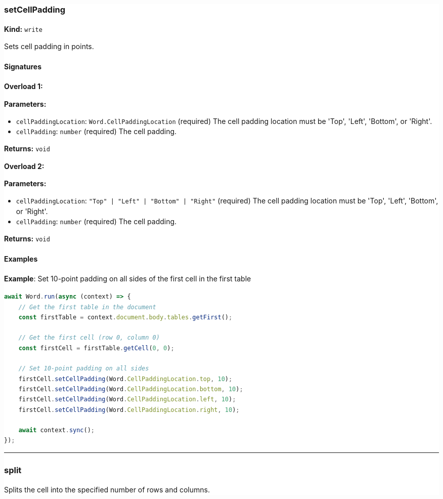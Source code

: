 ### setCellPadding

**Kind:** `write`

Sets cell padding in points.

#### Signatures

**Overload 1:**

  **Parameters:**
  - `cellPaddingLocation`: `Word.CellPaddingLocation` (required)
    The cell padding location must be 'Top', 'Left', 'Bottom', or 'Right'.
  - `cellPadding`: `number` (required)
    The cell padding.

  **Returns:** `void`

**Overload 2:**

  **Parameters:**
  - `cellPaddingLocation`: `"Top" | "Left" | "Bottom" | "Right"` (required)
    The cell padding location must be 'Top', 'Left', 'Bottom', or 'Right'.
  - `cellPadding`: `number` (required)
    The cell padding.

  **Returns:** `void`

#### Examples

**Example**: Set 10-point padding on all sides of the first cell in the first table

```typescript
await Word.run(async (context) => {
    // Get the first table in the document
    const firstTable = context.document.body.tables.getFirst();
    
    // Get the first cell (row 0, column 0)
    const firstCell = firstTable.getCell(0, 0);
    
    // Set 10-point padding on all sides
    firstCell.setCellPadding(Word.CellPaddingLocation.top, 10);
    firstCell.setCellPadding(Word.CellPaddingLocation.bottom, 10);
    firstCell.setCellPadding(Word.CellPaddingLocation.left, 10);
    firstCell.setCellPadding(Word.CellPaddingLocation.right, 10);
    
    await context.sync();
});
```

---

### split

Splits the cell into the specified number of rows and columns.

